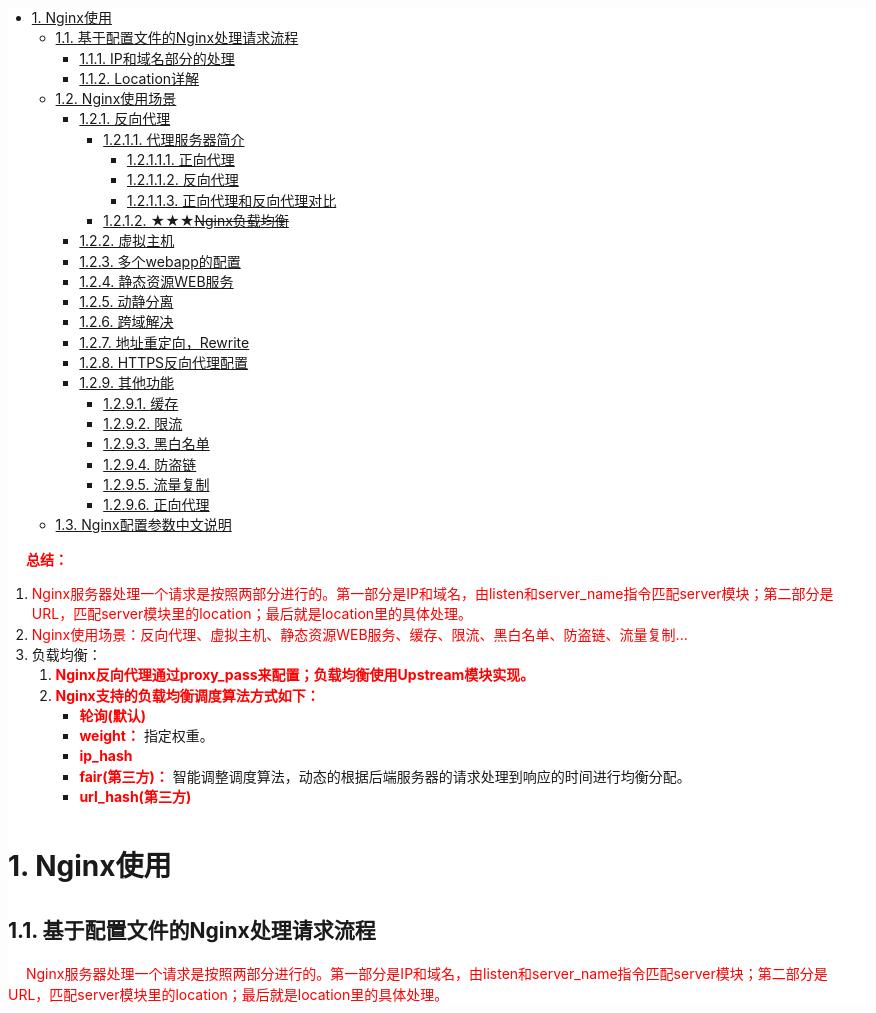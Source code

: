 



- [1. Nginx使用](#1-nginx使用)
    - [1.1. 基于配置文件的Nginx处理请求流程](#11-基于配置文件的nginx处理请求流程)
        - [1.1.1. IP和域名部分的处理](#111-ip和域名部分的处理)
        - [1.1.2. Location详解](#112-location详解)
    - [1.2. Nginx使用场景](#12-nginx使用场景)
        - [1.2.1. 反向代理](#121-反向代理)
            - [1.2.1.1. 代理服务器简介](#1211-代理服务器简介)
                - [1.2.1.1.1. 正向代理](#12111-正向代理)
                - [1.2.1.1.2. 反向代理](#12112-反向代理)
                - [1.2.1.1.3. 正向代理和反向代理对比](#12113-正向代理和反向代理对比)
            - [1.2.1.2. ★★★~~Nginx负载均衡~~](#1212-★★★nginx负载均衡)
        - [1.2.2. 虚拟主机](#122-虚拟主机)
        - [1.2.3. 多个webapp的配置](#123-多个webapp的配置)
        - [1.2.4. 静态资源WEB服务](#124-静态资源web服务)
        - [1.2.5. 动静分离](#125-动静分离)
        - [1.2.6. 跨域解决](#126-跨域解决)
        - [1.2.7. 地址重定向，Rewrite](#127-地址重定向rewrite)
        - [1.2.8. HTTPS反向代理配置](#128-https反向代理配置)
        - [1.2.9. 其他功能](#129-其他功能)
            - [1.2.9.1. 缓存](#1291-缓存)
            - [1.2.9.2. 限流](#1292-限流)
            - [1.2.9.3. 黑白名单](#1293-黑白名单)
            - [1.2.9.4. 防盗链](#1294-防盗链)
            - [1.2.9.5. 流量复制](#1295-流量复制)
            - [1.2.9.6. 正向代理](#1296-正向代理)
    - [1.3. Nginx配置参数中文说明](#13-nginx配置参数中文说明)





&emsp; **<font color = "red">总结：</font>**  
1. <font color = "red">Nginx服务器处理一个请求是按照两部分进行的。第一部分是IP和域名，由listen和server_name指令匹配server模块；第二部分是URL，匹配server模块里的location；最后就是location里的具体处理。</font>  
2. <font color = "red">Nginx使用场景：反向代理、虚拟主机、静态资源WEB服务、缓存、限流、黑白名单、防盗链、流量复制...</font>  
3. 负载均衡：  
    1. **<font color = "red">Nginx反向代理通过proxy_pass来配置；负载均衡使用Upstream模块实现。</font>**  
    2. **<font color = "red">Nginx支持的负载均衡调度算法方式如下：</font>**  
        * **<font color = "red">轮询(默认)</font>** 
        * **<font color = "red">weight：</font>** 指定权重。  
        * **<font color = "red">ip_hash</font>**  
        * **<font color = "red">fair(第三方)：</font>** 智能调整调度算法，动态的根据后端服务器的请求处理到响应的时间进行均衡分配。  
        * **<font color = "red">url_hash(第三方)</font>**  

# 1. Nginx使用  
## 1.1. 基于配置文件的Nginx处理请求流程  
&emsp; <font color = "red">Nginx服务器处理一个请求是按照两部分进行的。第一部分是IP和域名，由listen和server_name指令匹配server模块；第二部分是URL，匹配server模块里的location；最后就是location里的具体处理。</font>  
